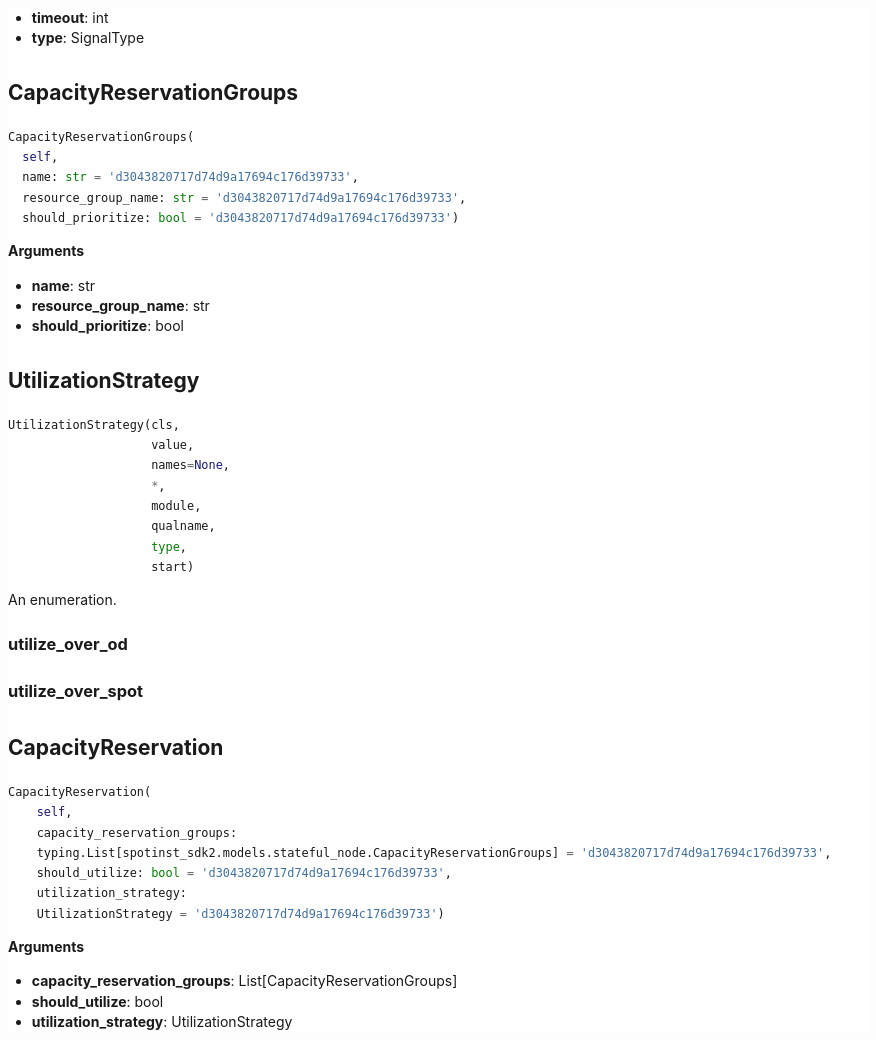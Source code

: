 - __timeout__: int
- __type__: SignalType

<h2 id="spotinst_sdk2.models.stateful_node.CapacityReservationGroups">CapacityReservationGroups</h2>

```python
CapacityReservationGroups(
  self,
  name: str = 'd3043820717d74d9a17694c176d39733',
  resource_group_name: str = 'd3043820717d74d9a17694c176d39733',
  should_prioritize: bool = 'd3043820717d74d9a17694c176d39733')
```

__Arguments__

- __name__: str
- __resource_group_name__: str
- __should_prioritize__: bool

<h2 id="spotinst_sdk2.models.stateful_node.UtilizationStrategy">UtilizationStrategy</h2>

```python
UtilizationStrategy(cls,
                    value,
                    names=None,
                    *,
                    module,
                    qualname,
                    type,
                    start)
```
An enumeration.
<h3 id="spotinst_sdk2.models.stateful_node.UtilizationStrategy.utilize_over_od">utilize_over_od</h3>


<h3 id="spotinst_sdk2.models.stateful_node.UtilizationStrategy.utilize_over_spot">utilize_over_spot</h3>


<h2 id="spotinst_sdk2.models.stateful_node.CapacityReservation">CapacityReservation</h2>

```python
CapacityReservation(
    self,
    capacity_reservation_groups:
    typing.List[spotinst_sdk2.models.stateful_node.CapacityReservationGroups] = 'd3043820717d74d9a17694c176d39733',
    should_utilize: bool = 'd3043820717d74d9a17694c176d39733',
    utilization_strategy:
    UtilizationStrategy = 'd3043820717d74d9a17694c176d39733')
```

__Arguments__

- __capacity_reservation_groups__: List[CapacityReservationGroups]
- __should_utilize__: bool
- __utilization_strategy__: UtilizationStrategy
